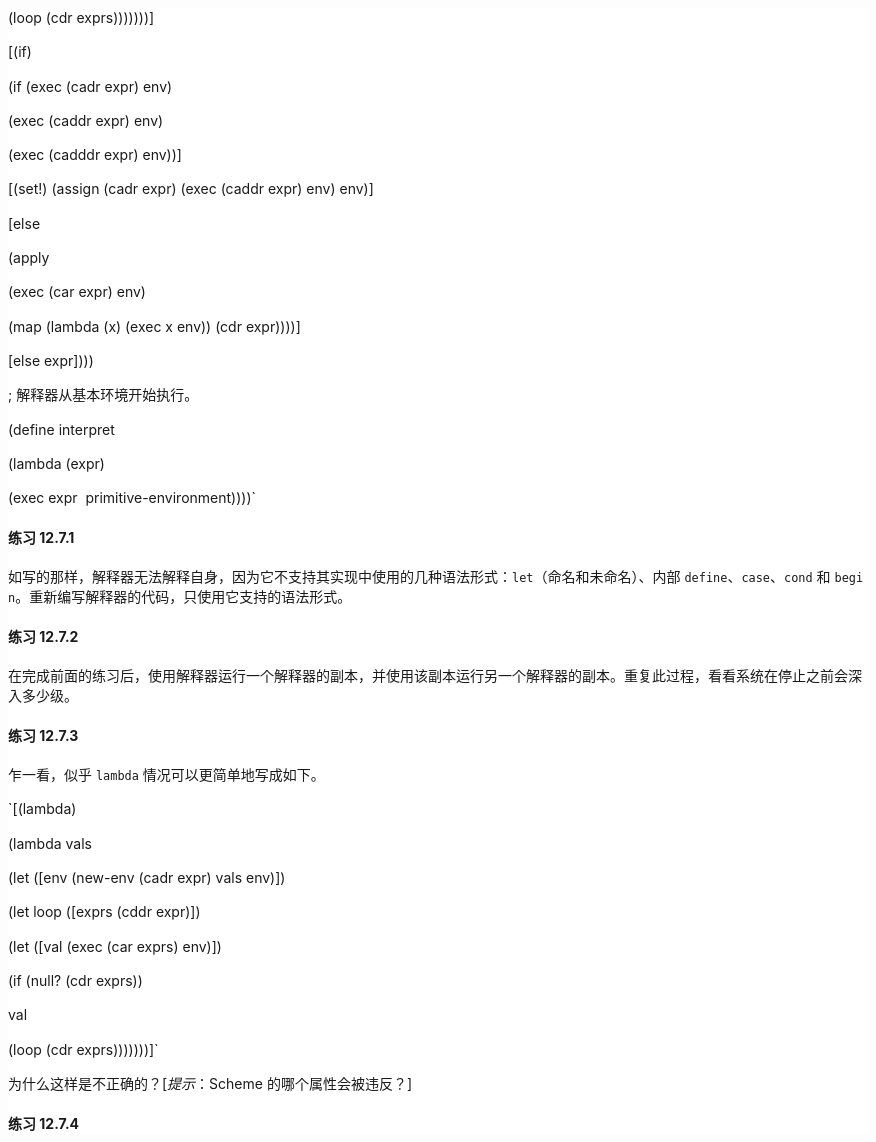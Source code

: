(loop (cdr exprs)))))))]

[(if)

(if (exec (cadr expr) env)

(exec (caddr expr) env)

(exec (cadddr expr) env))]

[(set!) (assign (cadr expr) (exec (caddr expr) env) env)]

[else

(apply

(exec (car expr) env)

(map (lambda (x) (exec x env)) (cdr expr))))]

[else expr])))

; 解释器从基本环境开始执行。

(define interpret

(lambda (expr)

(exec expr  primitive-environment))))`

#### 练习 12.7.1

如写的那样，解释器无法解释自身，因为它不支持其实现中使用的几种语法形式：`let`（命名和未命名）、内部 `define`、`case`、`cond` 和 `begin`。重新编写解释器的代码，只使用它支持的语法形式。

#### 练习 12.7.2

在完成前面的练习后，使用解释器运行一个解释器的副本，并使用该副本运行另一个解释器的副本。重复此过程，看看系统在停止之前会深入多少级。

#### 练习 12.7.3

乍一看，似乎 `lambda` 情况可以更简单地写成如下。

`[(lambda)

(lambda vals

(let ([env (new-env (cadr expr) vals env)])

(let loop ([exprs (cddr expr)])

(let ([val (exec (car exprs) env)])

(if (null? (cdr exprs))

val

(loop (cdr exprs)))))))]`

为什么这样是不正确的？[*提示*：Scheme 的哪个属性会被违反？]

#### 练习 12.7.4
